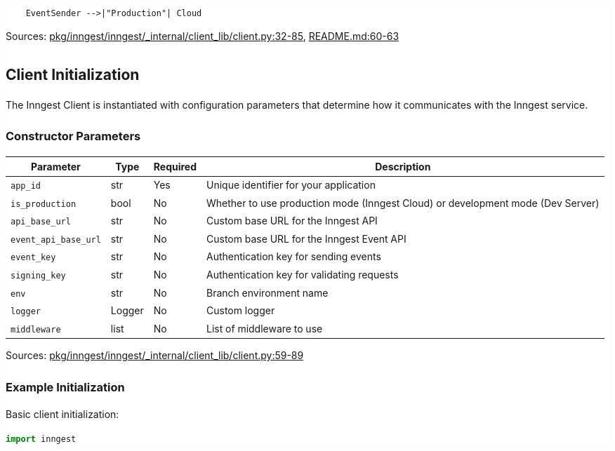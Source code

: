 ```mermaid
    EventSender -->|"Production"| Cloud
```

Sources: [pkg/inngest/inngest/_internal/client_lib/client.py:32-85](), [README.md:60-63]()

## Client Initialization

The Inngest Client is instantiated with configuration parameters that determine how it communicates with the Inngest service.

### Constructor Parameters

| Parameter | Type | Required | Description |
|-----------|------|----------|-------------|
| `app_id` | str | Yes | Unique identifier for your application |
| `is_production` | bool | No | Whether to use production mode (Inngest Cloud) or development mode (Dev Server) |
| `api_base_url` | str | No | Custom base URL for the Inngest API |
| `event_api_base_url` | str | No | Custom base URL for the Inngest Event API |
| `event_key` | str | No | Authentication key for sending events |
| `signing_key` | str | No | Authentication key for validating requests |
| `env` | str | No | Branch environment name |
| `logger` | Logger | No | Custom logger |
| `middleware` | list | No | List of middleware to use |

Sources: [pkg/inngest/inngest/_internal/client_lib/client.py:59-89]()

### Example Initialization

Basic client initialization:

```python
import inngest